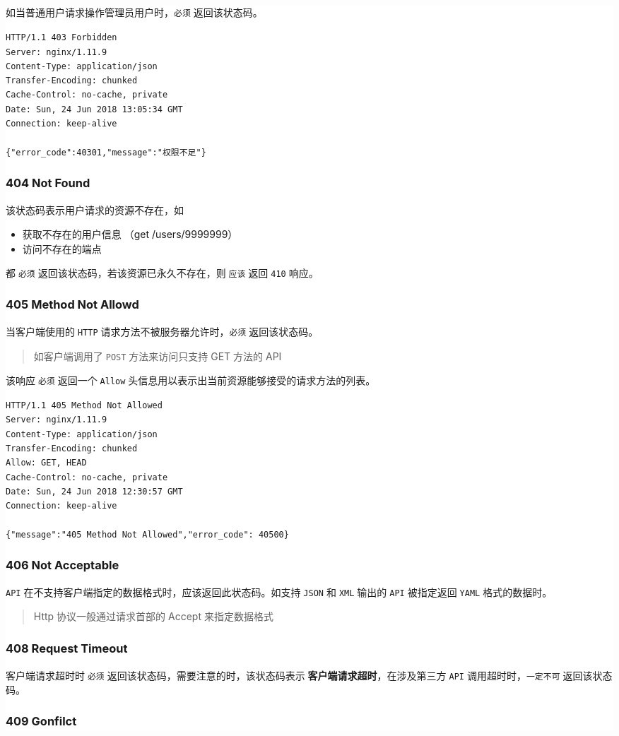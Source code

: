 如当普通用户请求操作管理员用户时，`必须` 返回该状态码。

```
HTTP/1.1 403 Forbidden
Server: nginx/1.11.9
Content-Type: application/json
Transfer-Encoding: chunked
Cache-Control: no-cache, private
Date: Sun, 24 Jun 2018 13:05:34 GMT
Connection: keep-alive

{"error_code":40301,"message":"权限不足"}
```

### 404 Not Found

该状态码表示用户请求的资源不存在，如

*   获取不存在的用户信息 （get /users/9999999）
*   访问不存在的端点

都 `必须` 返回该状态码，若该资源已永久不存在，则 `应该` 返回 `410` 响应。

### 405 Method Not Allowd

当客户端使用的 `HTTP` 请求方法不被服务器允许时，`必须` 返回该状态码。

> 如客户端调用了 `POST` 方法来访问只支持 GET 方法的 API

该响应 `必须` 返回一个 `Allow` 头信息用以表示出当前资源能够接受的请求方法的列表。

```
HTTP/1.1 405 Method Not Allowed
Server: nginx/1.11.9
Content-Type: application/json
Transfer-Encoding: chunked
Allow: GET, HEAD
Cache-Control: no-cache, private
Date: Sun, 24 Jun 2018 12:30:57 GMT
Connection: keep-alive

{"message":"405 Method Not Allowed","error_code": 40500}
```

### 406 Not Acceptable

`API` 在不支持客户端指定的数据格式时，应该返回此状态码。如支持 `JSON` 和 `XML` 输出的 `API` 被指定返回 `YAML` 格式的数据时。

> Http 协议一般通过请求首部的 Accept 来指定数据格式

### 408 Request Timeout

客户端请求超时时 `必须` 返回该状态码，需要注意的时，该状态码表示 **客户端请求超时**，在涉及第三方 `API` 调用超时时，`一定不可` 返回该状态码。

### 409 Gonfilct
